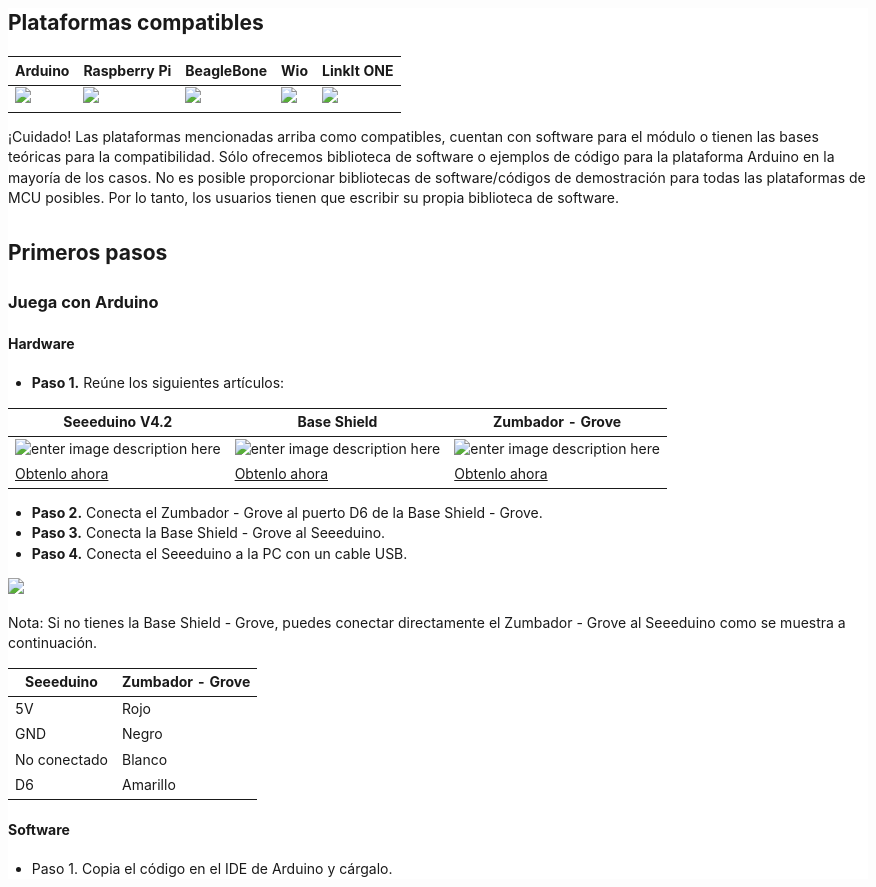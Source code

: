 ## Plataformas compatibles


| Arduino                                                                                             | Raspberry Pi                                                                                             | BeagleBone                                                                                      | Wio                                                                                               | LinkIt ONE                                                                                         |
|-----------------------------------------------------------------------------------------------------|----------------------------------------------------------------------------------------------------------|-------------------------------------------------------------------------------------------------|---------------------------------------------------------------------------------------------------|----------------------------------------------------------------------------------------------------|
| ![](https://raw.githubusercontent.com/SeeedDocument/wiki_english/master/docs/images/arduino_logo.jpg) | ![](https://raw.githubusercontent.com/SeeedDocument/wiki_english/master/docs/images/raspberry_pi_logo.jpg) | ![](https://raw.githubusercontent.com/SeeedDocument/wiki_english/master/docs/images/bbg_logo.jpg) | ![](https://raw.githubusercontent.com/SeeedDocument/wiki_english/master/docs/images/wio_logo.jpg) | ![](https://raw.githubusercontent.com/SeeedDocument/wiki_english/master/docs/images/linkit_logo.jpg) |

¡Cuidado!
    Las plataformas mencionadas arriba como compatibles, cuentan con software para el módulo o tienen las bases teóricas para la compatibilidad. Sólo ofrecemos biblioteca de software o ejemplos de código para la plataforma Arduino en la mayoría de los casos. No es posible proporcionar bibliotecas de software/códigos de demostración para todas las plataformas de MCU posibles. Por lo tanto, los usuarios tienen que escribir su propia biblioteca de software.


##  Primeros pasos

### Juega con Arduino

#### Hardware

- **Paso 1.** Reúne los siguientes artículos:

| Seeeduino V4.2 | Base Shield|  Zumbador - Grove |
|--------------|-------------|-----------------|
|![enter image description here](https://github.com/SeeedDocument/wiki_english/raw/master/docs/images/seeeduino_v4.2.jpg)|![enter image description here](https://github.com/SeeedDocument/wiki_english/raw/master/docs/images/base_shield.jpg)|![enter image description here](https://github.com/SeeedDocument/Grove_Buzzer/raw/master/img/buzzer_s.jpg)|
|[Obtenlo ahora](http://www.seeedstudio.com/Seeeduino-V4.2-p-2517.html)|[Obtenlo ahora](https://www.seeedstudio.com/Base-Shield-V2-p-1378.html)|[Obtenlo ahora](https://www.seeedstudio.com/Grove-Buzzer-p-768.html)|

- **Paso 2.** Conecta el Zumbador - Grove al puerto D6 de la Base Shield - Grove.
- **Paso 3.** Conecta la Base Shield - Grove al Seeeduino.
- **Paso 4.** Conecta el Seeeduino a la PC con un cable USB.

![](https://github.com/SeeedDocument/Grove_Buzzer/raw/master/img/seeeduino_buzzer.jpg)

Nota:
	Si no tienes la Base Shield - Grove, puedes conectar directamente el Zumbador -  Grove al Seeeduino como se muestra a continuación.

| Seeeduino       | Zumbador - Grove |
|---------------|-------------------------|
| 5V           | Rojo                     |
| GND           | Negro                   |
| No conectado | Blanco                   |
| D6            | Amarillo                  |

#### Software

- Paso 1. Copia el código en el IDE de Arduino y cárgalo. 
